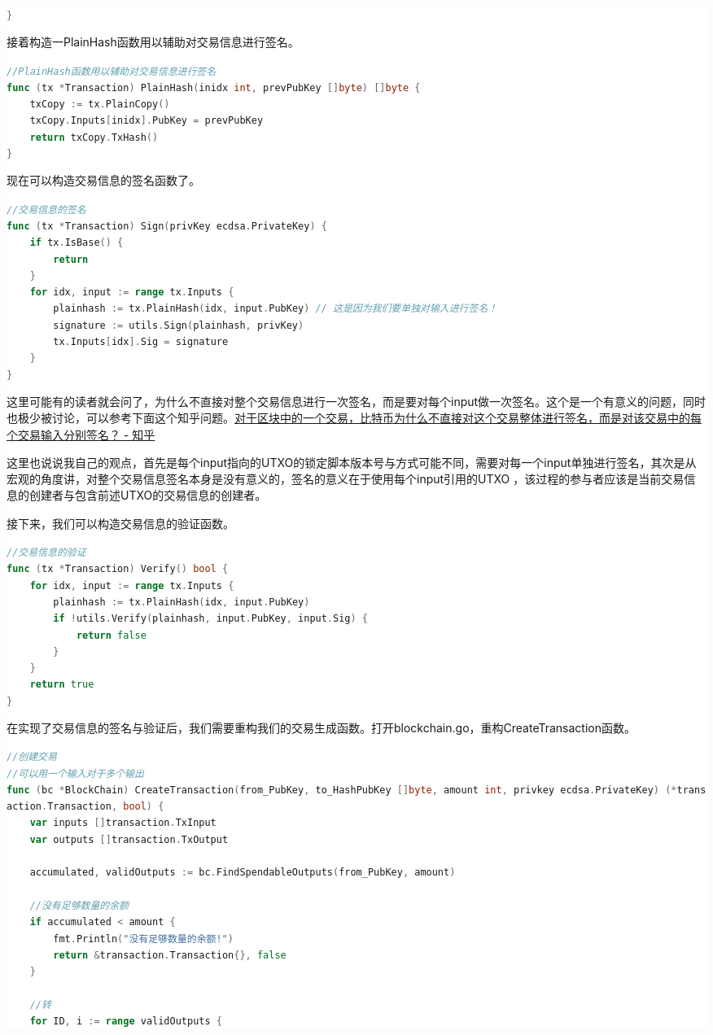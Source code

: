 ```go
}
```

接着构造一PlainHash函数用以辅助对交易信息进行签名。
```go
//PlainHash函数用以辅助对交易信息进行签名
func (tx *Transaction) PlainHash(inidx int, prevPubKey []byte) []byte {
	txCopy := tx.PlainCopy()
	txCopy.Inputs[inidx].PubKey = prevPubKey
	return txCopy.TxHash()
}
```
现在可以构造交易信息的签名函数了。
```go
//交易信息的签名
func (tx *Transaction) Sign(privKey ecdsa.PrivateKey) {
	if tx.IsBase() {
		return
	}
	for idx, input := range tx.Inputs {
		plainhash := tx.PlainHash(idx, input.PubKey) // 这是因为我们要单独对输入进行签名！
		signature := utils.Sign(plainhash, privKey)
		tx.Inputs[idx].Sig = signature
	}
}
```
这里可能有的读者就会问了，为什么不直接对整个交易信息进行一次签名，而是要对每个input做一次签名。这个是一个有意义的问题，同时也极少被讨论，可以参考下面这个知乎问题。[对于区块中的一个交易，比特币为什么不直接对这个交易整体进行签名，而是对该交易中的每个交易输入分别签名？ - 知乎](https://www.zhihu.com/question/315268017)

这里也说说我自己的观点，首先是每个input指向的UTXO的锁定脚本版本号与方式可能不同，需要对每一个input单独进行签名，其次是从宏观的角度讲，对整个交易信息签名本身是没有意义的，签名的意义在于使用每个input引用的UTXO ，该过程的参与者应该是当前交易信息的创建者与包含前述UTXO的交易信息的创建者。

接下来，我们可以构造交易信息的验证函数。

```go
//交易信息的验证
func (tx *Transaction) Verify() bool {
	for idx, input := range tx.Inputs {
		plainhash := tx.PlainHash(idx, input.PubKey)
		if !utils.Verify(plainhash, input.PubKey, input.Sig) {
			return false
		}
	}
	return true
}
```

在实现了交易信息的签名与验证后，我们需要重构我们的交易生成函数。打开blockchain.go，重构CreateTransaction函数。

```go
//创建交易
//可以用一个输入对于多个输出
func (bc *BlockChain) CreateTransaction(from_PubKey, to_HashPubKey []byte, amount int, privkey ecdsa.PrivateKey) (*transaction.Transaction, bool) {
	var inputs []transaction.TxInput
	var outputs []transaction.TxOutput

	accumulated, validOutputs := bc.FindSpendableOutputs(from_PubKey, amount)

	//没有足够数量的余额
	if accumulated < amount {
		fmt.Println("没有足够数量的余额!")
		return &transaction.Transaction{}, false
	}

	//转
	for ID, i := range validOutputs {
```